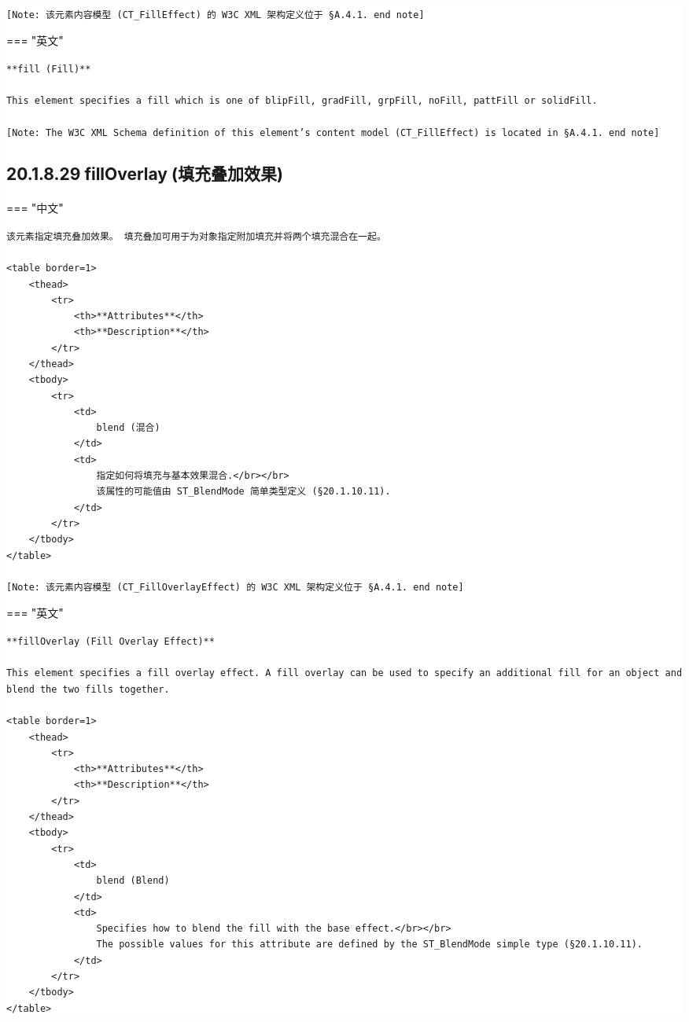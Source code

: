     [Note: 该元素内容模型 (CT_FillEffect) 的 W3C XML 架构定义位于 §A.4.1. end note]

=== "英文"

    **fill (Fill)**

    This element specifies a fill which is one of blipFill, gradFill, grpFill, noFill, pattFill or solidFill.

    [Note: The W3C XML Schema definition of this element’s content model (CT_FillEffect) is located in §A.4.1. end note]

## 20.1.8.29 fillOverlay (填充叠加效果)

=== "中文"

    该元素指定填充叠加效果。 填充叠加可用于为对象指定附加填充并将两个填充混合在一起。

    <table border=1>
        <thead>
            <tr>
                <th>**Attributes**</th>
                <th>**Description**</th>
            </tr>
        </thead>
        <tbody>
            <tr>
                <td>
                    blend (混合)
                </td>
                <td>
                    指定如何将填充与基本效果混合.</br></br>
                    该属性的可能值由 ST_BlendMode 简单类型定义 (§20.1.10.11).
                </td>
            </tr>
        </tbody>
    </table>

    [Note: 该元素内容模型 (CT_FillOverlayEffect) 的 W3C XML 架构定义位于 §A.4.1. end note]

=== "英文"

    **fillOverlay (Fill Overlay Effect)**

    This element specifies a fill overlay effect. A fill overlay can be used to specify an additional fill for an object and blend the two fills together.

    <table border=1>
        <thead>
            <tr>
                <th>**Attributes**</th>
                <th>**Description**</th>
            </tr>
        </thead>
        <tbody>
            <tr>
                <td>
                    blend (Blend)
                </td>
                <td>
                    Specifies how to blend the fill with the base effect.</br></br>
                    The possible values for this attribute are defined by the ST_BlendMode simple type (§20.1.10.11).
                </td>
            </tr>
        </tbody>
    </table>

